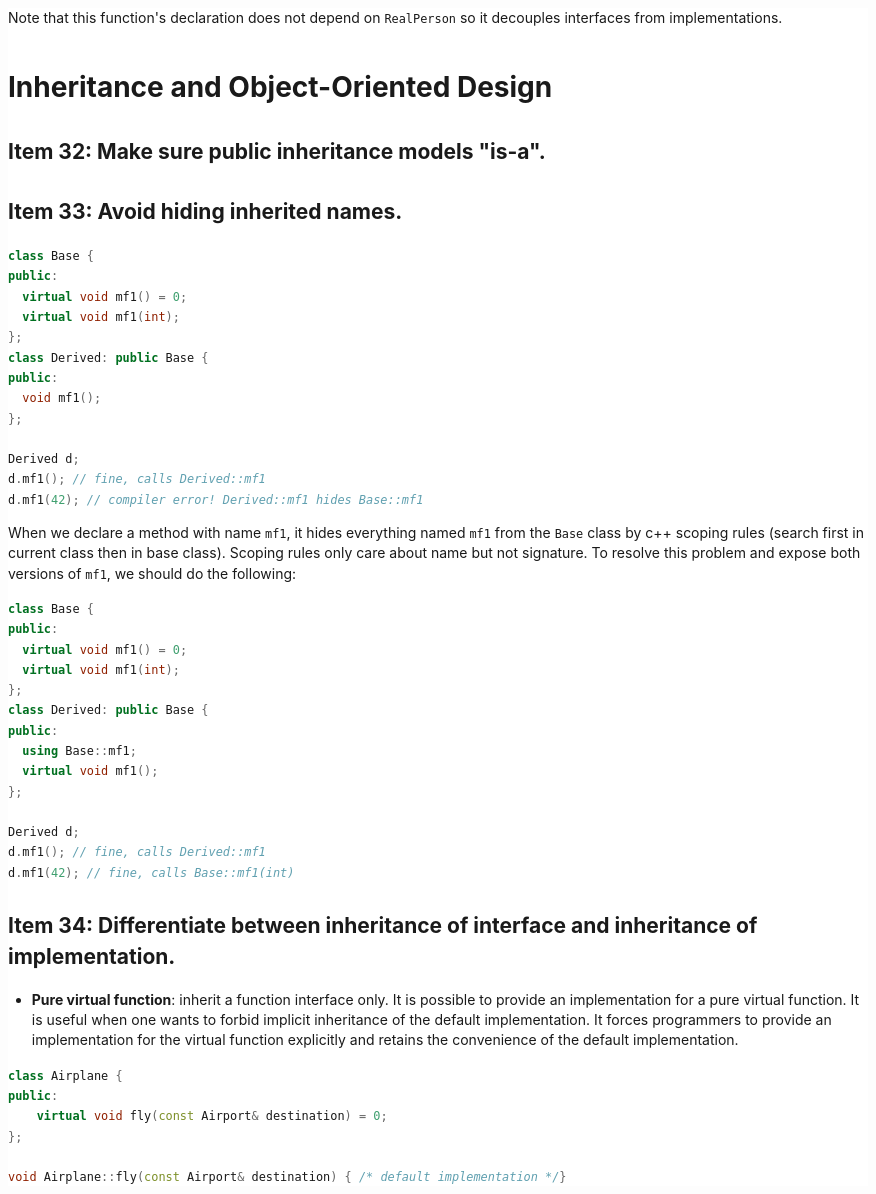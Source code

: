 Note that this function's declaration does not depend on `RealPerson` so it decouples interfaces from implementations.

# Inheritance and Object-Oriented Design

##  Item 32: Make sure public inheritance models "is-a".

## Item 33: Avoid hiding inherited names.

```c++
class Base {
public:
  virtual void mf1() = 0;
  virtual void mf1(int);
};
class Derived: public Base {
public:
  void mf1();
};

Derived d;
d.mf1(); // fine, calls Derived::mf1
d.mf1(42); // compiler error! Derived::mf1 hides Base::mf1
```

When we declare a method with name `mf1`, it hides everything named `mf1` from the `Base` class by c++ scoping rules (search first in current class then in base class). Scoping rules only care about name but not signature. To resolve this problem and expose both versions of `mf1`, we should do the following:

```c++
class Base {
public:
  virtual void mf1() = 0;
  virtual void mf1(int);
};
class Derived: public Base {
public:
  using Base::mf1;
  virtual void mf1();
};

Derived d;
d.mf1(); // fine, calls Derived::mf1
d.mf1(42); // fine, calls Base::mf1(int)
```

## Item 34: Differentiate between inheritance of interface and inheritance of implementation.

- **Pure virtual function**: inherit a function interface only.
It is possible to provide an implementation for a pure virtual function. It is useful when one wants to forbid implicit inheritance of the default implementation. It forces programmers to provide an implementation for the virtual function explicitly and retains the convenience of the default implementation.
```c++
class Airplane {
public:
	virtual void fly(const Airport& destination) = 0; 
};

void Airplane::fly(const Airport& destination) { /* default implementation */}

```